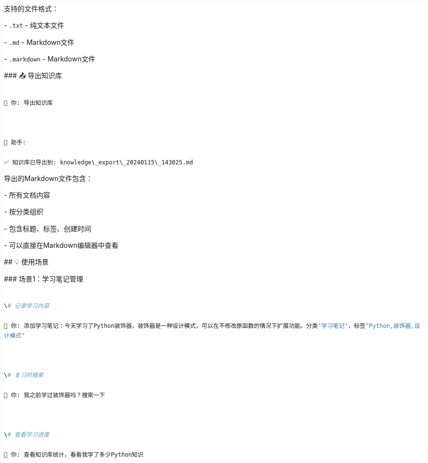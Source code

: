

支持的文件格式：

\- `.txt` - 纯文本文件

\- `.md` - Markdown文件

\- `.markdown` - Markdown文件



\### 📤 导出知识库



```python

💬 你: 导出知识库



🤖 助手:

✅ 知识库已导出到: knowledge\_export\_20240115\_143025.md

```



导出的Markdown文件包含：

\- 所有文档内容

\- 按分类组织

\- 包含标题、标签、创建时间

\- 可以直接在Markdown编辑器中查看



\## 💡 使用场景



\### 场景1：学习笔记管理



```python

\# 记录学习内容

💬 你: 添加学习笔记：今天学习了Python装饰器，装饰器是一种设计模式，可以在不修改原函数的情况下扩展功能。分类"学习笔记"，标签"Python,装饰器,设计模式"



\# 复习时搜索

💬 你: 我之前学过装饰器吗？搜索一下



\# 查看学习进度

💬 你: 查看知识库统计，看看我学了多少Python知识

```
